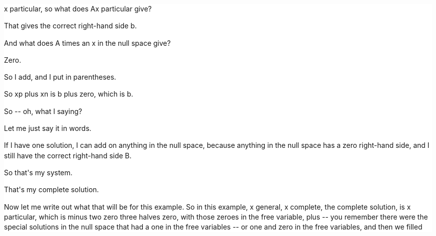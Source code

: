   <span m="1016620">x</span> <span m="1016850">particular,</span> <span m="1018110">so</span>
  <span m="1018620">what</span> <span m="1018830">does</span> <span m="1019020">Ax</span>
  <span m="1019710">particular</span> <span m="1020310">give?</span></p><p><span m="1021830">That</span>
  <span m="1022030">gives</span> <span m="1022240">the</span> <span m="1022360">correct</span>
  <span m="1022740">right-hand</span> <span m="1023200">side</span> <span m="1023530">b.</span></p><p><span
  m="1025410">And</span> <span m="1025589">what</span> <span m="1025839">does</span>
  <span m="1026060">A</span> <span m="1026869">times</span> <span m="1027250">an</span>
  <span m="1027400">x</span> <span m="1027720">in</span> <span m="1027849">the</span>
  <span m="1027960">null</span> <span m="1028250">space</span> <span m="1028800">give?</span></p><p><span
  m="1030520">Zero.</span></p><p><span m="1031710">So</span> <span m="1031910">I</span>
  <span m="1032060">add,</span> <span m="1033530">and</span> <span m="1034760">I</span>
  <span m="1035490">put</span> <span m="1036099">in</span> <span m="1036319">parentheses.</span></p><p><span
  m="1037920">So</span> <span m="1038140">xp</span> <span m="1038990">plus</span>
  <span m="1039510">xn</span> <span m="1041339">is</span> <span m="1042770">b</span>
  <span m="1043000">plus</span> <span m="1043310">zero,</span> <span m="1043589">which</span>
  <span m="1043839">is</span> <span m="1043980">b.</span></p><p><span m="1045420">So</span>
  <span m="1046109">--</span> <span m="1046510">oh,</span> <span m="1046710">what</span>
  <span m="1046910">I</span> <span m="1047180">saying?</span></p><p><span m="1047540">Let</span>
  <span m="1047660">me</span> <span m="1047760">just</span> <span m="1048020">say</span>
  <span m="1048200">it</span> <span m="1048319">in</span> <span m="1048440">words.</span></p><p><span
  m="1050450">If</span> <span m="1050680">I</span> <span m="1050770">have</span> <span
  m="1050930">one</span> <span m="1054460">solution,</span> <span m="1055180">I</span>
  <span m="1055440">can</span> <span m="1055670">add</span> <span m="1056020">on</span>
  <span m="1056320">anything</span> <span m="1056800">in</span> <span m="1056900">the</span>
  <span m="1057020">null</span> <span m="1057220">space,</span> <span m="1058120">because</span>
  <span m="1058640">anything</span> <span m="1059060">in</span> <span m="1059170">the</span>
  <span m="1059280">null</span> <span m="1059520">space</span> <span m="1060600">has</span>
  <span m="1061130">a</span> <span m="1061180">zero</span> <span m="1061590">right-hand</span>
  <span m="1062060">side,</span> <span m="1062680">and</span> <span m="1063490">I</span>
  <span m="1063580">still</span> <span m="1063910">have</span> <span m="1064120">the</span>
  <span m="1064250">correct</span> <span m="1064670">right-hand</span> <span m="1065090">side</span>
  <span m="1065440">B.</span></p><p><span m="1066670">So</span> <span m="1066850">that's</span>
  <span m="1067120">my</span> <span m="1067270">system.</span></p><p><span m="1067850">That's</span>
  <span m="1068100">my</span> <span m="1068250">complete</span> <span m="1068820">solution.</span></p><p><span
  m="1070290">Now</span> <span m="1070420">let</span> <span m="1070590">me</span>
  <span m="1070720">write</span> <span m="1070990">out</span> <span m="1071210">what</span>
  <span m="1071400">that</span> <span m="1071600">will</span> <span m="1071760">be</span>
  <span m="1072340">for</span> <span m="1072480">this</span> <span m="1072760">example.</span>
  <span m="1074620">So</span> <span m="1075140">in</span> <span m="1076480">this</span>
  <span m="1076680">example,</span> <span m="1077800">x</span> <span m="1079680">general,</span>
  <span m="1080290">x</span> <span m="1080600">complete,</span> <span m="1082070">the</span>
  <span m="1082830">complete</span> <span m="1083360">solution,</span> <span m="1084370">is</span>
  <span m="1085680">x</span> <span m="1086800">particular,</span> <span m="1087440">which</span>
  <span m="1087830">is</span> <span m="1088650">minus</span> <span m="1089410">two</span>
  <span m="1089900">zero</span> <span m="1090480">three</span> <span m="1090840">halves</span>
  <span m="1091360">zero,</span> <span m="1092230">with</span> <span m="1092560">those</span>
  <span m="1092860">zeroes</span> <span m="1093320">in</span> <span m="1093430">the</span>
  <span m="1093540">free</span> <span m="1093810">variable,</span> <span m="1094660">plus</span>
  <span m="1095600">--</span> <span m="1095900">you</span> <span m="1095980">remember</span>
  <span m="1096330">there</span> <span m="1096480">were</span> <span m="1096580">the</span>
  <span m="1096750">special</span> <span m="1097310">solutions</span> <span m="1097950">in</span>
  <span m="1098070">the</span> <span m="1098180">null</span> <span m="1098410">space</span>
  <span m="1099160">that</span> <span m="1099480">had</span> <span m="1099650">a</span>
  <span m="1099740">one</span> <span m="1100190">in</span> <span m="1100300">the</span>
  <span m="1100420">free</span> <span m="1100710">variables</span> <span m="1101610">--</span>
  <span m="1101680">or</span> <span m="1101910">one</span> <span m="1102500">and</span>
  <span m="1102630">zero</span> <span m="1103020">in</span> <span m="1103100">the</span>
  <span m="1103200">free</span> <span m="1103450">variables,</span> <span m="1104220">and</span>
  <span m="1104530">then</span> <span m="1104720">we</span> <span m="1104870">filled</span>